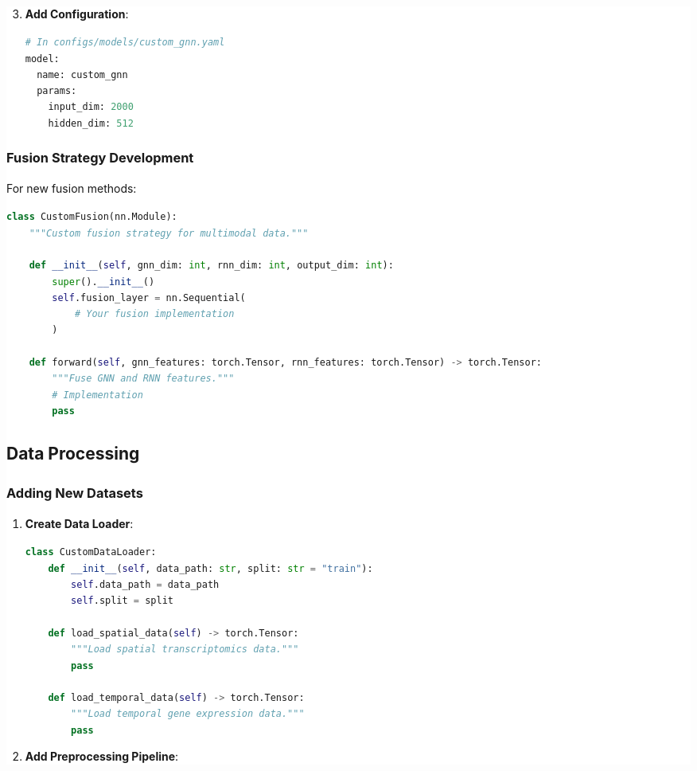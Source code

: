 3. **Add Configuration**:

   ```python
   # In configs/models/custom_gnn.yaml
   model:
     name: custom_gnn
     params:
       input_dim: 2000
       hidden_dim: 512
   ```

### Fusion Strategy Development

For new fusion methods:

```python
class CustomFusion(nn.Module):
    """Custom fusion strategy for multimodal data."""
    
    def __init__(self, gnn_dim: int, rnn_dim: int, output_dim: int):
        super().__init__()
        self.fusion_layer = nn.Sequential(
            # Your fusion implementation
        )
    
    def forward(self, gnn_features: torch.Tensor, rnn_features: torch.Tensor) -> torch.Tensor:
        """Fuse GNN and RNN features."""
        # Implementation
        pass
```

## Data Processing

### Adding New Datasets

1. **Create Data Loader**:

   ```python
   class CustomDataLoader:
       def __init__(self, data_path: str, split: str = "train"):
           self.data_path = data_path
           self.split = split
       
       def load_spatial_data(self) -> torch.Tensor:
           """Load spatial transcriptomics data."""
           pass
       
       def load_temporal_data(self) -> torch.Tensor:
           """Load temporal gene expression data."""
           pass
   ```

2. **Add Preprocessing Pipeline**:
